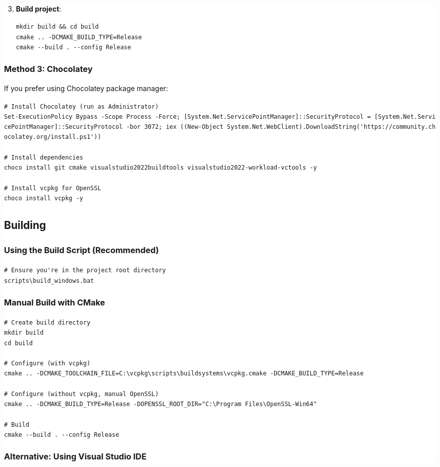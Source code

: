 3. **Build project**:
   ```batch
   mkdir build && cd build
   cmake .. -DCMAKE_BUILD_TYPE=Release
   cmake --build . --config Release
   ```

### Method 3: Chocolatey

If you prefer using Chocolatey package manager:

```batch
# Install Chocolatey (run as Administrator)
Set-ExecutionPolicy Bypass -Scope Process -Force; [System.Net.ServicePointManager]::SecurityProtocol = [System.Net.ServicePointManager]::SecurityProtocol -bor 3072; iex ((New-Object System.Net.WebClient).DownloadString('https://community.chocolatey.org/install.ps1'))

# Install dependencies
choco install git cmake visualstudio2022buildtools visualstudio2022-workload-vctools -y

# Install vcpkg for OpenSSL
choco install vcpkg -y
```

## Building

### Using the Build Script (Recommended)

```batch
# Ensure you're in the project root directory
scripts\build_windows.bat
```

### Manual Build with CMake

```batch
# Create build directory
mkdir build
cd build

# Configure (with vcpkg)
cmake .. -DCMAKE_TOOLCHAIN_FILE=C:\vcpkg\scripts\buildsystems\vcpkg.cmake -DCMAKE_BUILD_TYPE=Release

# Configure (without vcpkg, manual OpenSSL)
cmake .. -DCMAKE_BUILD_TYPE=Release -DOPENSSL_ROOT_DIR="C:\Program Files\OpenSSL-Win64"

# Build
cmake --build . --config Release
```

### Alternative: Using Visual Studio IDE
